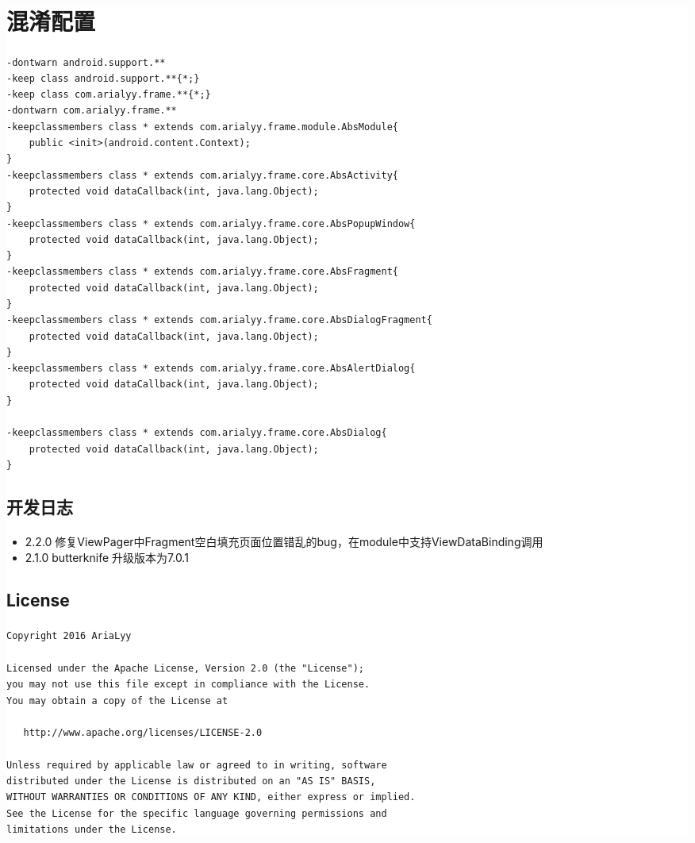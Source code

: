 # 混淆配置
```
-dontwarn android.support.**
-keep class android.support.**{*;}
-keep class com.arialyy.frame.**{*;}
-dontwarn com.arialyy.frame.**
-keepclassmembers class * extends com.arialyy.frame.module.AbsModule{
    public <init>(android.content.Context);
}
-keepclassmembers class * extends com.arialyy.frame.core.AbsActivity{
    protected void dataCallback(int, java.lang.Object);
}
-keepclassmembers class * extends com.arialyy.frame.core.AbsPopupWindow{
    protected void dataCallback(int, java.lang.Object);
}
-keepclassmembers class * extends com.arialyy.frame.core.AbsFragment{
    protected void dataCallback(int, java.lang.Object);
}
-keepclassmembers class * extends com.arialyy.frame.core.AbsDialogFragment{
    protected void dataCallback(int, java.lang.Object);
}
-keepclassmembers class * extends com.arialyy.frame.core.AbsAlertDialog{
    protected void dataCallback(int, java.lang.Object);
}

-keepclassmembers class * extends com.arialyy.frame.core.AbsDialog{
    protected void dataCallback(int, java.lang.Object);
}
```

## 开发日志
* 2.2.0 修复ViewPager中Fragment空白填充页面位置错乱的bug，在module中支持ViewDataBinding调用
* 2.1.0 butterknife 升级版本为7.0.1

License
-------

    Copyright 2016 AriaLyy

    Licensed under the Apache License, Version 2.0 (the "License");
    you may not use this file except in compliance with the License.
    You may obtain a copy of the License at

       http://www.apache.org/licenses/LICENSE-2.0

    Unless required by applicable law or agreed to in writing, software
    distributed under the License is distributed on an "AS IS" BASIS,
    WITHOUT WARRANTIES OR CONDITIONS OF ANY KIND, either express or implied.
    See the License for the specific language governing permissions and
    limitations under the License.
